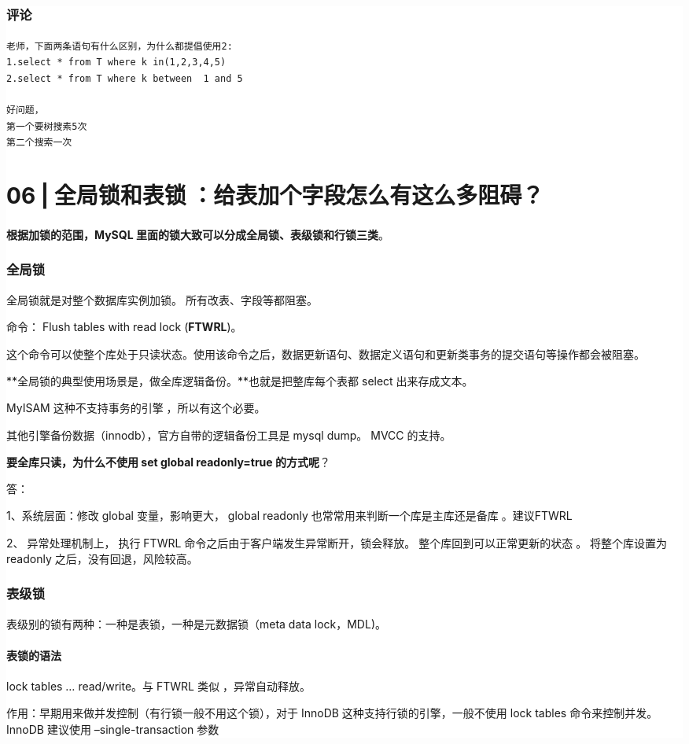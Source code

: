 

### 评论

```
老师，下面两条语句有什么区别，为什么都提倡使用2:
1.select * from T where k in(1,2,3,4,5) 
2.select * from T where k between  1 and 5

好问题，
第一个要树搜素5次
第二个搜索一次
```





# 06 | 全局锁和表锁 ：给表加个字段怎么有这么多阻碍？

 **根据加锁的范围，MySQL 里面的锁大致可以分成全局锁、表级锁和行锁三类**。 

###  全局锁

 全局锁就是对整个数据库实例加锁。 所有改表、字段等都阻塞。 

命令： Flush tables with read lock (**FTWRL**)。 

这个命令可以使整个库处于只读状态。使用该命令之后，数据更新语句、数据定义语句和更新类事务的提交语句等操作都会被阻塞。 

 **全局锁的典型使用场景是，做全库逻辑备份。**也就是把整库每个表都 select 出来存成文本。  

MyISAM 这种不支持事务的引擎 ，所以有这个必要。



其他引擎备份数据（innodb），官方自带的逻辑备份工具是 mysql dump。  MVCC 的支持。



 **要全库只读，为什么不使用 set global readonly=true 的方式呢**？ 

答：

1、系统层面：修改 global 变量，影响更大，  global readonly 也常常用来判断一个库是主库还是备库 。建议FTWRL

2、 异常处理机制上， 执行 FTWRL 命令之后由于客户端发生异常断开，锁会释放。 整个库回到可以正常更新的状态 。 将整个库设置为 readonly 之后，没有回退，风险较高。



### 表级锁

 表级别的锁有两种：一种是表锁，一种是元数据锁（meta data lock，MDL)。 

#### 表锁的语法

lock tables … read/write。与 FTWRL 类似 ，异常自动释放。

作用：早期用来做并发控制（有行锁一般不用这个锁），对于 InnoDB 这种支持行锁的引擎，一般不使用 lock tables 命令来控制并发。 InnoDB 建议使用 –single-transaction 参数 

